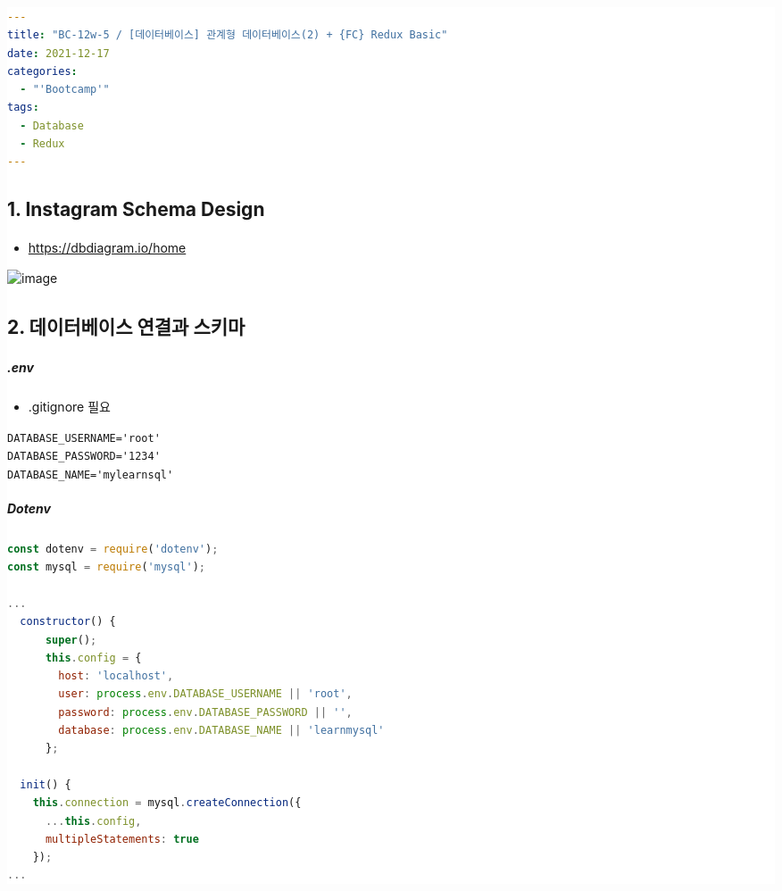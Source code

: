 ```yaml
---
title: "BC-12w-5 / [데이터베이스] 관계형 데이터베이스(2) + {FC} Redux Basic"
date: 2021-12-17
categories:
  - "'Bootcamp'"
tags:
  - Database
  - Redux
---
```


## 1. Instagram Schema Design

- https://dbdiagram.io/home

![image](https://user-images.githubusercontent.com/84524514/146528495-b5dcf0cc-e7c5-456e-ab7e-e066f3aaf680.png)

## 2. 데이터베이스 연결과 스키마

##### .env

- .gitignore 필요

```.env
DATABASE_USERNAME='root'
DATABASE_PASSWORD='1234'
DATABASE_NAME='mylearnsql'
```

##### Dotenv

```js
const dotenv = require('dotenv');
const mysql = require('mysql');

...
  constructor() {
      super();
      this.config = {
        host: 'localhost',
        user: process.env.DATABASE_USERNAME || 'root',
        password: process.env.DATABASE_PASSWORD || '',
        database: process.env.DATABASE_NAME || 'learnmysql'
      };

  init() {
    this.connection = mysql.createConnection({
      ...this.config,
      multipleStatements: true
    });
...
```
